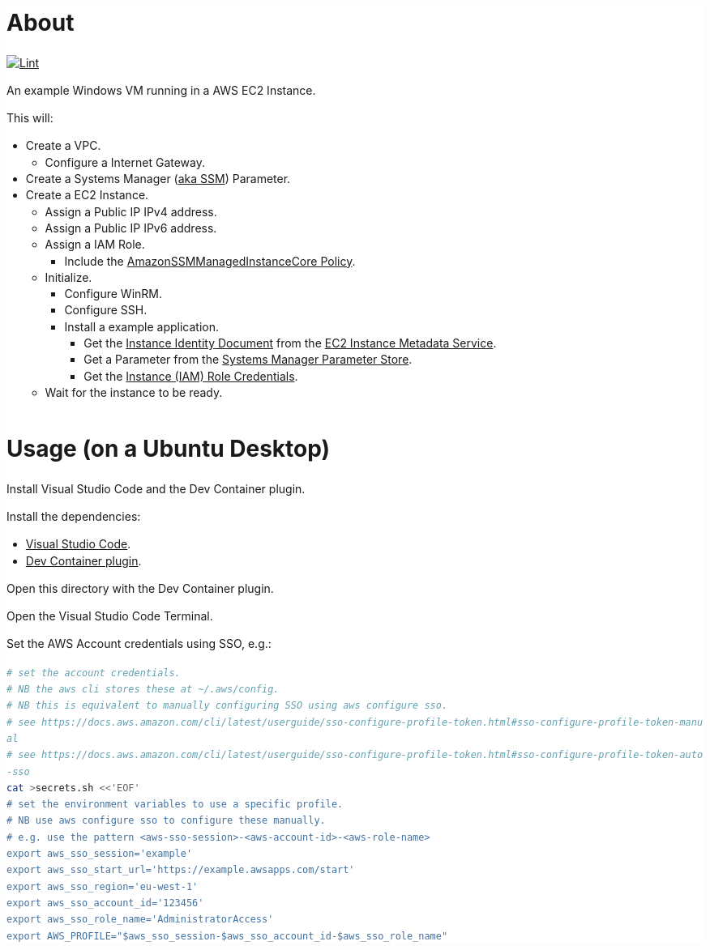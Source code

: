 # About

[![Lint](https://github.com/rgl/aws-windows-vm/actions/workflows/lint.yml/badge.svg)](https://github.com/rgl/aws-windows-vm/actions/workflows/lint.yml)

An example Windows VM running in a AWS EC2 Instance.

This will:

* Create a VPC.
  * Configure a Internet Gateway.
* Create a Systems Manager ([aka SSM](https://docs.aws.amazon.com/systems-manager/latest/userguide/what-is-systems-manager.html#service-naming-history)) Parameter.
* Create a EC2 Instance.
  * Assign a Public IP IPv4 address.
  * Assign a Public IP IPv6 address.
  * Assign a IAM Role.
    * Include the [AmazonSSMManagedInstanceCore Policy](https://docs.aws.amazon.com/aws-managed-policy/latest/reference/AmazonSSMManagedInstanceCore.html).
  * Initialize.
    * Configure WinRM.
    * Configure SSH.
    * Install a example application.
      * Get the [Instance Identity Document](https://docs.aws.amazon.com/AWSEC2/latest/UserGuide/instance-identity-documents.html) from the [EC2 Instance Metadata Service](https://docs.aws.amazon.com/AWSEC2/latest/UserGuide/ec2-instance-metadata.html).
      * Get a Parameter from the [Systems Manager Parameter Store](https://docs.aws.amazon.com/systems-manager/latest/userguide/systems-manager-parameter-store.html).
      * Get the [Instance (IAM) Role Credentials](https://docs.aws.amazon.com/AWSEC2/latest/UserGuide/iam-roles-for-amazon-ec2.html#instance-metadata-security-credentials).
  * Wait for the instance to be ready.

# Usage (on a Ubuntu Desktop)

Install Visual Studio Code and the Dev Container plugin.

Install the dependencies:

* [Visual Studio Code](https://code.visualstudio.com).
* [Dev Container plugin](https://marketplace.visualstudio.com/items?itemName=ms-vscode-remote.remote-containers).

Open this directory with the Dev Container plugin.

Open the Visual Studio Code Terminal.

Set the AWS Account credentials using SSO, e.g.:

```bash
# set the account credentials.
# NB the aws cli stores these at ~/.aws/config.
# NB this is equivalent to manually configuring SSO using aws configure sso.
# see https://docs.aws.amazon.com/cli/latest/userguide/sso-configure-profile-token.html#sso-configure-profile-token-manual
# see https://docs.aws.amazon.com/cli/latest/userguide/sso-configure-profile-token.html#sso-configure-profile-token-auto-sso
cat >secrets.sh <<'EOF'
# set the environment variables to use a specific profile.
# NB use aws configure sso to configure these manually.
# e.g. use the pattern <aws-sso-session>-<aws-account-id>-<aws-role-name>
export aws_sso_session='example'
export aws_sso_start_url='https://example.awsapps.com/start'
export aws_sso_region='eu-west-1'
export aws_sso_account_id='123456'
export aws_sso_role_name='AdministratorAccess'
export AWS_PROFILE="$aws_sso_session-$aws_sso_account_id-$aws_sso_role_name"
```